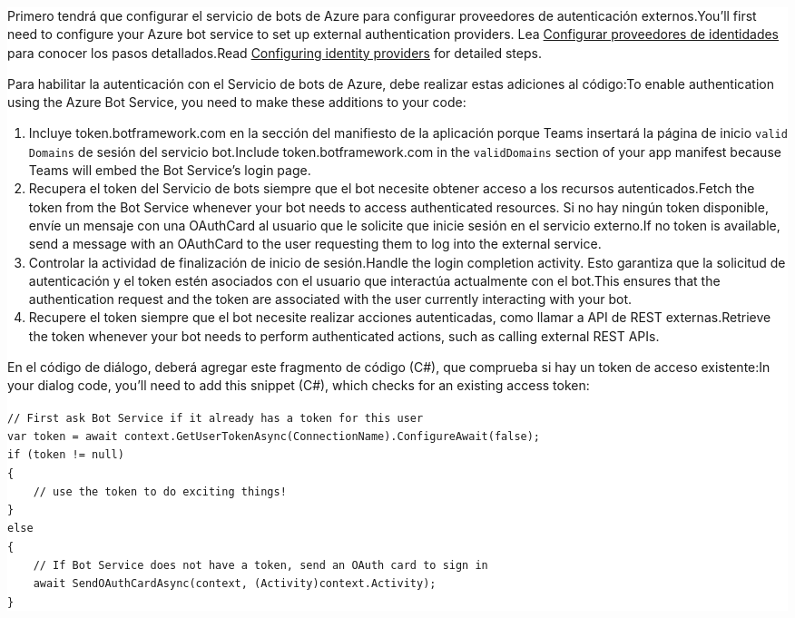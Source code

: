 <span data-ttu-id="bc07d-137">Primero tendrá que configurar el servicio de bots de Azure para configurar proveedores de autenticación externos.</span><span class="sxs-lookup"><span data-stu-id="bc07d-137">You’ll first need to configure your Azure bot service to set up external authentication providers.</span></span> <span data-ttu-id="bc07d-138">Lea [Configurar proveedores de identidades](~/concepts/authentication/configure-identity-provider.md) para conocer los pasos detallados.</span><span class="sxs-lookup"><span data-stu-id="bc07d-138">Read [Configuring identity providers](~/concepts/authentication/configure-identity-provider.md) for detailed steps.</span></span>

<span data-ttu-id="bc07d-139">Para habilitar la autenticación con el Servicio de bots de Azure, debe realizar estas adiciones al código:</span><span class="sxs-lookup"><span data-stu-id="bc07d-139">To enable authentication using the Azure Bot Service, you need to make these additions to your code:</span></span>

1. <span data-ttu-id="bc07d-140">Incluye token.botframework.com en la sección del manifiesto de la aplicación porque Teams insertará la página de inicio `validDomains` de sesión del servicio bot.</span><span class="sxs-lookup"><span data-stu-id="bc07d-140">Include token.botframework.com in the `validDomains` section of your app manifest because Teams will embed the Bot Service’s login page.</span></span>
2. <span data-ttu-id="bc07d-141">Recupera el token del Servicio de bots siempre que el bot necesite obtener acceso a los recursos autenticados.</span><span class="sxs-lookup"><span data-stu-id="bc07d-141">Fetch the token from the Bot Service whenever your bot needs to access authenticated resources.</span></span> <span data-ttu-id="bc07d-142">Si no hay ningún token disponible, envíe un mensaje con una OAuthCard al usuario que le solicite que inicie sesión en el servicio externo.</span><span class="sxs-lookup"><span data-stu-id="bc07d-142">If no token is available, send a message with an OAuthCard to the user requesting them to log into the external service.</span></span>
3. <span data-ttu-id="bc07d-143">Controlar la actividad de finalización de inicio de sesión.</span><span class="sxs-lookup"><span data-stu-id="bc07d-143">Handle the login completion activity.</span></span> <span data-ttu-id="bc07d-144">Esto garantiza que la solicitud de autenticación y el token estén asociados con el usuario que interactúa actualmente con el bot.</span><span class="sxs-lookup"><span data-stu-id="bc07d-144">This ensures that the authentication request and the token are associated with the user currently interacting with your bot.</span></span>
4. <span data-ttu-id="bc07d-145">Recupere el token siempre que el bot necesite realizar acciones autenticadas, como llamar a API de REST externas.</span><span class="sxs-lookup"><span data-stu-id="bc07d-145">Retrieve the token whenever your bot needs to perform authenticated actions, such as calling external REST APIs.</span></span>

<span data-ttu-id="bc07d-146">En el código de diálogo, deberá agregar este fragmento de código (C#), que comprueba si hay un token de acceso existente:</span><span class="sxs-lookup"><span data-stu-id="bc07d-146">In your dialog code, you’ll need to add this snippet (C#), which checks for an existing access token:</span></span>

```CSharp
// First ask Bot Service if it already has a token for this user
var token = await context.GetUserTokenAsync(ConnectionName).ConfigureAwait(false);
if (token != null)
{
    // use the token to do exciting things!
}
else
{
    // If Bot Service does not have a token, send an OAuth card to sign in 
    await SendOAuthCardAsync(context, (Activity)context.Activity);
}
```
